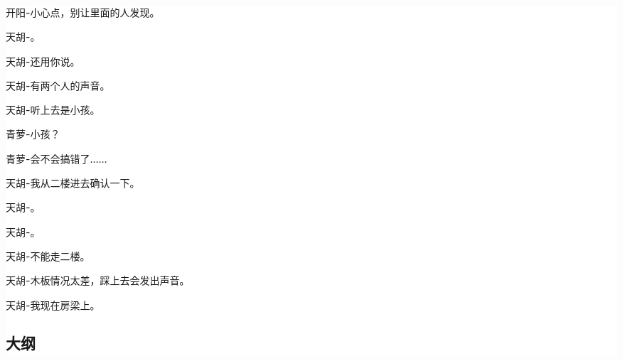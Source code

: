 开阳-小心点，别让里面的人发现。

天胡-。

天胡-还用你说。

天胡-有两个人的声音。

天胡-听上去是小孩。

青萝-小孩？

青萝-会不会搞错了……

天胡-我从二楼进去确认一下。

天胡-。

天胡-。

天胡-不能走二楼。

天胡-木板情况太差，踩上去会发出声音。

天胡-我现在房梁上。






## 大纲